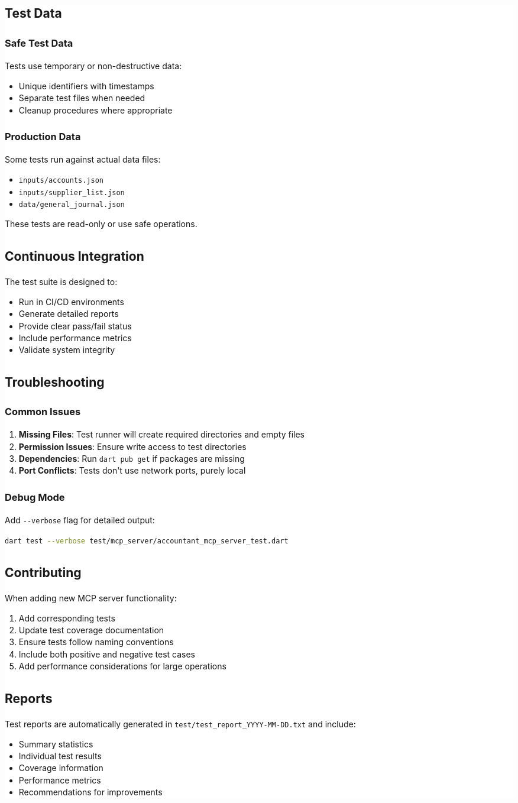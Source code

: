 ## Test Data

### Safe Test Data
Tests use temporary or non-destructive data:
- Unique identifiers with timestamps
- Separate test files when needed
- Cleanup procedures where appropriate

### Production Data
Some tests run against actual data files:
- `inputs/accounts.json`
- `inputs/supplier_list.json` 
- `data/general_journal.json`

These tests are read-only or use safe operations.

## Continuous Integration

The test suite is designed to:
- Run in CI/CD environments
- Generate detailed reports
- Provide clear pass/fail status
- Include performance metrics
- Validate system integrity

## Troubleshooting

### Common Issues

1. **Missing Files**: Test runner will create required directories and empty files
2. **Permission Issues**: Ensure write access to test directories
3. **Dependencies**: Run `dart pub get` if packages are missing
4. **Port Conflicts**: Tests don't use network ports, purely local

### Debug Mode
Add `--verbose` flag for detailed output:
```bash
dart test --verbose test/mcp_server/accountant_mcp_server_test.dart
```

## Contributing

When adding new MCP server functionality:
1. Add corresponding tests
2. Update test coverage documentation
3. Ensure tests follow naming conventions
4. Include both positive and negative test cases
5. Add performance considerations for large operations

## Reports

Test reports are automatically generated in `test/test_report_YYYY-MM-DD.txt` and include:
- Summary statistics
- Individual test results
- Coverage information
- Performance metrics
- Recommendations for improvements
